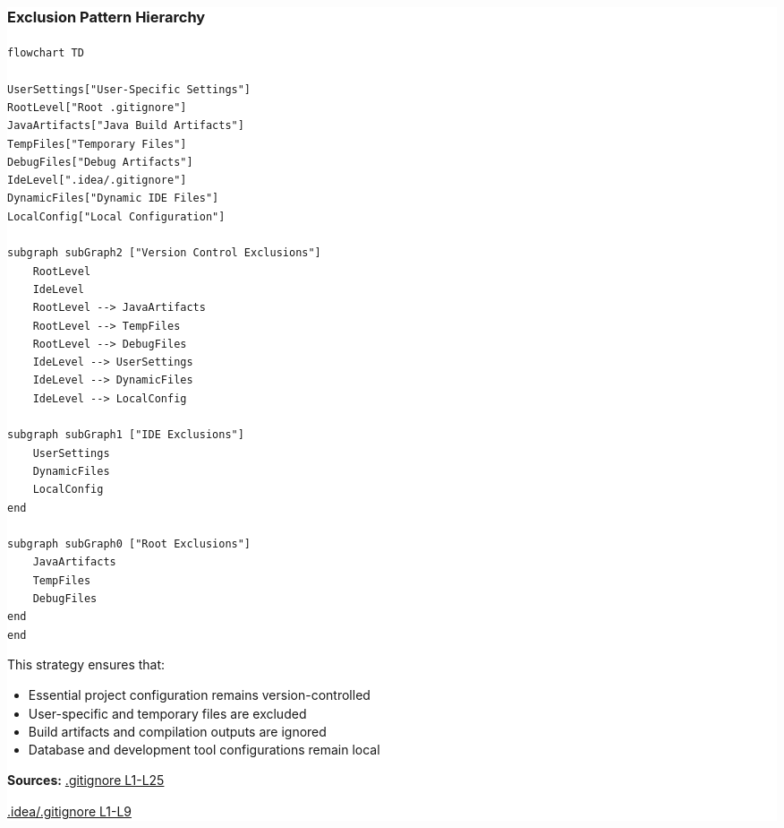 ### Exclusion Pattern Hierarchy

```mermaid
flowchart TD

UserSettings["User-Specific Settings"]
RootLevel["Root .gitignore"]
JavaArtifacts["Java Build Artifacts"]
TempFiles["Temporary Files"]
DebugFiles["Debug Artifacts"]
IdeLevel[".idea/.gitignore"]
DynamicFiles["Dynamic IDE Files"]
LocalConfig["Local Configuration"]

subgraph subGraph2 ["Version Control Exclusions"]
    RootLevel
    IdeLevel
    RootLevel --> JavaArtifacts
    RootLevel --> TempFiles
    RootLevel --> DebugFiles
    IdeLevel --> UserSettings
    IdeLevel --> DynamicFiles
    IdeLevel --> LocalConfig

subgraph subGraph1 ["IDE Exclusions"]
    UserSettings
    DynamicFiles
    LocalConfig
end

subgraph subGraph0 ["Root Exclusions"]
    JavaArtifacts
    TempFiles
    DebugFiles
end
end
```

This strategy ensures that:

* Essential project configuration remains version-controlled
* User-specific and temporary files are excluded
* Build artifacts and compilation outputs are ignored
* Database and development tool configurations remain local

**Sources:** [.gitignore L1-L25](https://github.com/yanzhe-Xiao/My-First-Complier-Work/blob/f0d8f425/.gitignore#L1-L25)

 [.idea/.gitignore L1-L9](https://github.com/yanzhe-Xiao/My-First-Complier-Work/blob/f0d8f425/.idea/.gitignore#L1-L9)